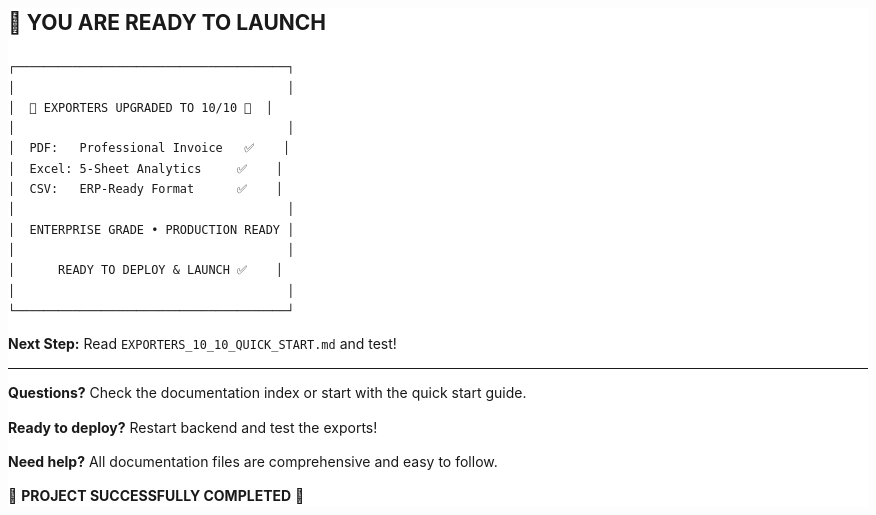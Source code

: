## 🚀 YOU ARE READY TO LAUNCH

```
┌──────────────────────────────────────┐
│                                      │
│  🎊 EXPORTERS UPGRADED TO 10/10 🎊  │
│                                      │
│  PDF:   Professional Invoice   ✅    │
│  Excel: 5-Sheet Analytics     ✅    │
│  CSV:   ERP-Ready Format      ✅    │
│                                      │
│  ENTERPRISE GRADE • PRODUCTION READY │
│                                      │
│      READY TO DEPLOY & LAUNCH ✅    │
│                                      │
└──────────────────────────────────────┘
```

**Next Step:** Read `EXPORTERS_10_10_QUICK_START.md` and test!

---

**Questions?** Check the documentation index or start with the quick start guide.

**Ready to deploy?** Restart backend and test the exports!

**Need help?** All documentation files are comprehensive and easy to follow.

🌟 **PROJECT SUCCESSFULLY COMPLETED** 🌟
